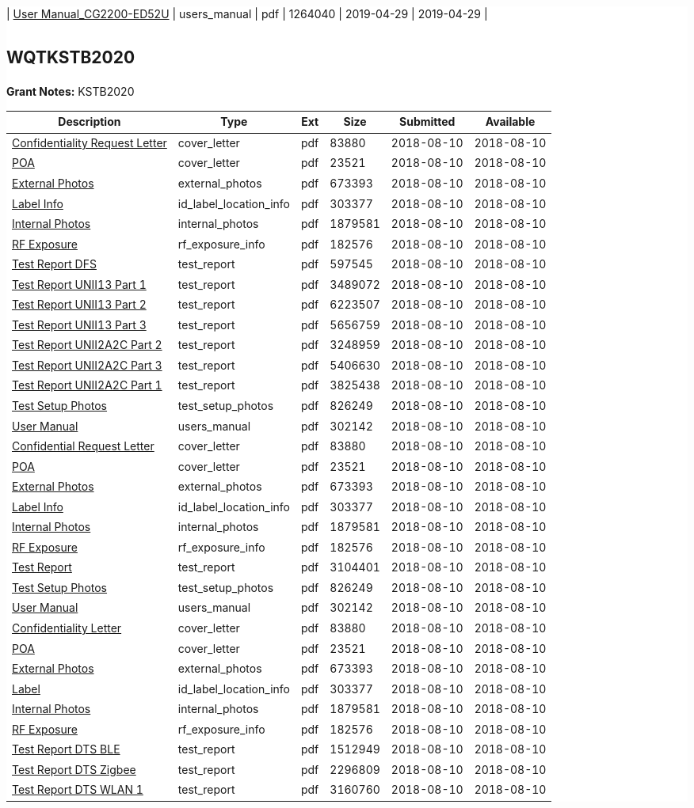 | [User Manual_CG2200-ED52U](WQT-CG2200/83b80476c98fbe0ce8cbedb1e1b4b734/4258370.pdf) | users_manual | pdf | 1264040 | 2019-04-29 | 2019-04-29 |
## WQTKSTB2020
**Grant Notes:** KSTB2020

| Description | Type | Ext | Size | Submitted | Available |
| ----------- | ---- | --- | ---- | --------- | --------- |
| [Confidentiality Request Letter](WQTKSTB2020/6bfe25296c5dd211295dfcc70fdceab9/3960142.pdf) | cover_letter | pdf | 83880 | 2018-08-10 | 2018-08-10 |
| [POA](WQTKSTB2020/6bfe25296c5dd211295dfcc70fdceab9/3960143.pdf) | cover_letter | pdf | 23521 | 2018-08-10 | 2018-08-10 |
| [External Photos](WQTKSTB2020/6bfe25296c5dd211295dfcc70fdceab9/3960141.pdf) | external_photos | pdf | 673393 | 2018-08-10 | 2018-08-10 |
| [Label Info](WQTKSTB2020/6bfe25296c5dd211295dfcc70fdceab9/3960145.pdf) | id_label_location_info | pdf | 303377 | 2018-08-10 | 2018-08-10 |
| [Internal Photos](WQTKSTB2020/6bfe25296c5dd211295dfcc70fdceab9/3960144.pdf) | internal_photos | pdf | 1879581 | 2018-08-10 | 2018-08-10 |
| [RF Exposure](WQTKSTB2020/6bfe25296c5dd211295dfcc70fdceab9/3960146.pdf) | rf_exposure_info | pdf | 182576 | 2018-08-10 | 2018-08-10 |
| [Test Report DFS](WQTKSTB2020/6bfe25296c5dd211295dfcc70fdceab9/3960134.pdf) | test_report | pdf | 597545 | 2018-08-10 | 2018-08-10 |
| [Test Report UNII13 Part 1](WQTKSTB2020/6bfe25296c5dd211295dfcc70fdceab9/3960135.pdf) | test_report | pdf | 3489072 | 2018-08-10 | 2018-08-10 |
| [Test Report UNII13 Part 2](WQTKSTB2020/6bfe25296c5dd211295dfcc70fdceab9/3960136.pdf) | test_report | pdf | 6223507 | 2018-08-10 | 2018-08-10 |
| [Test Report UNII13 Part 3](WQTKSTB2020/6bfe25296c5dd211295dfcc70fdceab9/3960137.pdf) | test_report | pdf | 5656759 | 2018-08-10 | 2018-08-10 |
| [Test Report UNII2A2C Part 2](WQTKSTB2020/6bfe25296c5dd211295dfcc70fdceab9/3960139.pdf) | test_report | pdf | 3248959 | 2018-08-10 | 2018-08-10 |
| [Test Report UNII2A2C Part 3](WQTKSTB2020/6bfe25296c5dd211295dfcc70fdceab9/3960140.pdf) | test_report | pdf | 5406630 | 2018-08-10 | 2018-08-10 |
| [Test Report UNII2A2C Part 1](WQTKSTB2020/6bfe25296c5dd211295dfcc70fdceab9/3960149.pdf) | test_report | pdf | 3825438 | 2018-08-10 | 2018-08-10 |
| [Test Setup Photos](WQTKSTB2020/6bfe25296c5dd211295dfcc70fdceab9/3960147.pdf) | test_setup_photos | pdf | 826249 | 2018-08-10 | 2018-08-10 |
| [User Manual](WQTKSTB2020/6bfe25296c5dd211295dfcc70fdceab9/3960148.pdf) | users_manual | pdf | 302142 | 2018-08-10 | 2018-08-10 |
| [Confidential Request Letter](WQTKSTB2020/d13ba0986c00f1d1823ed90bdd93dc15/3960142.pdf) | cover_letter | pdf | 83880 | 2018-08-10 | 2018-08-10 |
| [POA](WQTKSTB2020/d13ba0986c00f1d1823ed90bdd93dc15/3960143.pdf) | cover_letter | pdf | 23521 | 2018-08-10 | 2018-08-10 |
| [External Photos](WQTKSTB2020/d13ba0986c00f1d1823ed90bdd93dc15/3960141.pdf) | external_photos | pdf | 673393 | 2018-08-10 | 2018-08-10 |
| [Label Info](WQTKSTB2020/d13ba0986c00f1d1823ed90bdd93dc15/3960145.pdf) | id_label_location_info | pdf | 303377 | 2018-08-10 | 2018-08-10 |
| [Internal Photos](WQTKSTB2020/d13ba0986c00f1d1823ed90bdd93dc15/3960144.pdf) | internal_photos | pdf | 1879581 | 2018-08-10 | 2018-08-10 |
| [RF Exposure](WQTKSTB2020/d13ba0986c00f1d1823ed90bdd93dc15/3960146.pdf) | rf_exposure_info | pdf | 182576 | 2018-08-10 | 2018-08-10 |
| [Test Report](WQTKSTB2020/d13ba0986c00f1d1823ed90bdd93dc15/3960180.pdf) | test_report | pdf | 3104401 | 2018-08-10 | 2018-08-10 |
| [Test Setup Photos](WQTKSTB2020/d13ba0986c00f1d1823ed90bdd93dc15/3960147.pdf) | test_setup_photos | pdf | 826249 | 2018-08-10 | 2018-08-10 |
| [User Manual](WQTKSTB2020/d13ba0986c00f1d1823ed90bdd93dc15/3960148.pdf) | users_manual | pdf | 302142 | 2018-08-10 | 2018-08-10 |
| [Confidentiality Letter](WQTKSTB2020/3f3ae310ec15cd76b0e21f0dcb41b578/3960142.pdf) | cover_letter | pdf | 83880 | 2018-08-10 | 2018-08-10 |
| [POA](WQTKSTB2020/3f3ae310ec15cd76b0e21f0dcb41b578/3960143.pdf) | cover_letter | pdf | 23521 | 2018-08-10 | 2018-08-10 |
| [External Photos](WQTKSTB2020/3f3ae310ec15cd76b0e21f0dcb41b578/3960141.pdf) | external_photos | pdf | 673393 | 2018-08-10 | 2018-08-10 |
| [Label](WQTKSTB2020/3f3ae310ec15cd76b0e21f0dcb41b578/3960145.pdf) | id_label_location_info | pdf | 303377 | 2018-08-10 | 2018-08-10 |
| [Internal Photos](WQTKSTB2020/3f3ae310ec15cd76b0e21f0dcb41b578/3960144.pdf) | internal_photos | pdf | 1879581 | 2018-08-10 | 2018-08-10 |
| [RF Exposure](WQTKSTB2020/3f3ae310ec15cd76b0e21f0dcb41b578/3960146.pdf) | rf_exposure_info | pdf | 182576 | 2018-08-10 | 2018-08-10 |
| [Test Report DTS BLE](WQTKSTB2020/3f3ae310ec15cd76b0e21f0dcb41b578/3960160.pdf) | test_report | pdf | 1512949 | 2018-08-10 | 2018-08-10 |
| [Test Report DTS Zigbee](WQTKSTB2020/3f3ae310ec15cd76b0e21f0dcb41b578/3960161.pdf) | test_report | pdf | 2296809 | 2018-08-10 | 2018-08-10 |
| [Test Report DTS WLAN 1](WQTKSTB2020/3f3ae310ec15cd76b0e21f0dcb41b578/3960162.pdf) | test_report | pdf | 3160760 | 2018-08-10 | 2018-08-10 |